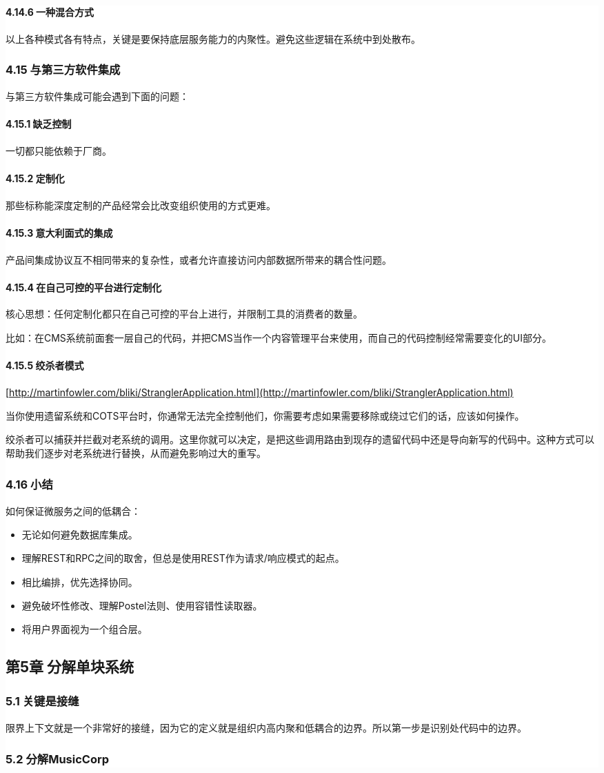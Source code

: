 #### 4.14.6 一种混合方式

以上各种模式各有特点，关键是要保持底层服务能力的内聚性。避免这些逻辑在系统中到处散布。

### 4.15 与第三方软件集成

与第三方软件集成可能会遇到下面的问题：

#### 4.15.1 缺乏控制

一切都只能依赖于厂商。

#### 4.15.2 定制化

那些标称能深度定制的产品经常会比改变组织使用的方式更难。

#### 4.15.3 意大利面式的集成

产品间集成协议互不相同带来的复杂性，或者允许直接访问内部数据所带来的耦合性问题。

#### 4.15.4 在自己可控的平台进行定制化

核心思想：任何定制化都只在自己可控的平台上进行，并限制工具的消费者的数量。

比如：在CMS系统前面套一层自己的代码，并把CMS当作一个内容管理平台来使用，而自己的代码控制经常需要变化的UI部分。

#### 4.15.5 绞杀者模式

[http://martinfowler.com/bliki/StranglerApplication.html](http://martinfowler.com/bliki/StranglerApplication.html)

当你使用遗留系统和COTS平台时，你通常无法完全控制他们，你需要考虑如果需要移除或绕过它们的话，应该如何操作。

绞杀者可以捕获并拦截对老系统的调用。这里你就可以决定，是把这些调用路由到现存的遗留代码中还是导向新写的代码中。这种方式可以帮助我们逐步对老系统进行替换，从而避免影响过大的重写。

### 4.16 小结

如何保证微服务之间的低耦合：

- 无论如何避免数据库集成。

- 理解REST和RPC之间的取舍，但总是使用REST作为请求/响应模式的起点。

- 相比编排，优先选择协同。

- 避免破坏性修改、理解Postel法则、使用容错性读取器。

- 将用户界面视为一个组合层。

第5章 分解单块系统
---------------------

### 5.1 关键是接缝

限界上下文就是一个非常好的接缝，因为它的定义就是组织内高内聚和低耦合的边界。所以第一步是识别处代码中的边界。

### 5.2 分解MusicCorp
